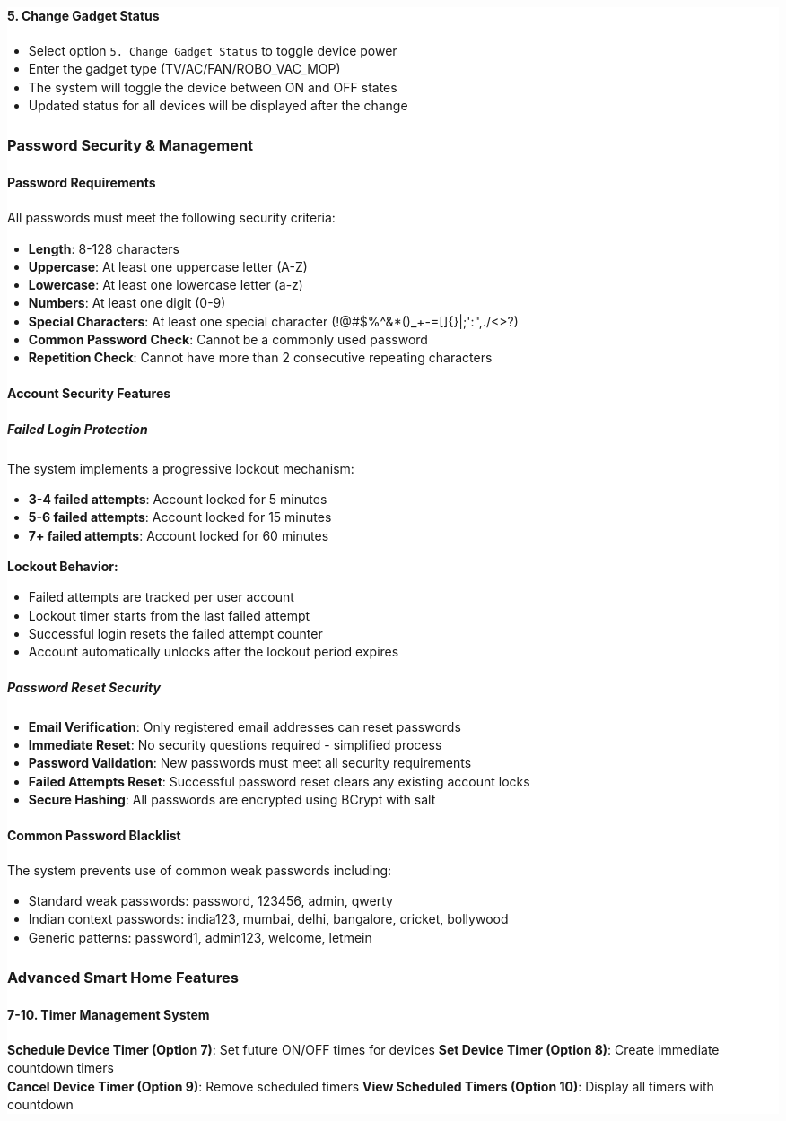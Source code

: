 #### 5. Change Gadget Status
- Select option `5. Change Gadget Status` to toggle device power
- Enter the gadget type (TV/AC/FAN/ROBO_VAC_MOP)
- The system will toggle the device between ON and OFF states
- Updated status for all devices will be displayed after the change

### Password Security & Management

#### Password Requirements
All passwords must meet the following security criteria:
- **Length**: 8-128 characters
- **Uppercase**: At least one uppercase letter (A-Z)
- **Lowercase**: At least one lowercase letter (a-z)
- **Numbers**: At least one digit (0-9)
- **Special Characters**: At least one special character (!@#$%^&*()_+-=[]{}|;':",./<>?)
- **Common Password Check**: Cannot be a commonly used password
- **Repetition Check**: Cannot have more than 2 consecutive repeating characters

#### Account Security Features

##### Failed Login Protection
The system implements a progressive lockout mechanism:
- **3-4 failed attempts**: Account locked for 5 minutes
- **5-6 failed attempts**: Account locked for 15 minutes
- **7+ failed attempts**: Account locked for 60 minutes

**Lockout Behavior:**
- Failed attempts are tracked per user account
- Lockout timer starts from the last failed attempt
- Successful login resets the failed attempt counter
- Account automatically unlocks after the lockout period expires

##### Password Reset Security
- **Email Verification**: Only registered email addresses can reset passwords
- **Immediate Reset**: No security questions required - simplified process
- **Password Validation**: New passwords must meet all security requirements
- **Failed Attempts Reset**: Successful password reset clears any existing account locks
- **Secure Hashing**: All passwords are encrypted using BCrypt with salt

#### Common Password Blacklist
The system prevents use of common weak passwords including:
- Standard weak passwords: password, 123456, admin, qwerty
- Indian context passwords: india123, mumbai, delhi, bangalore, cricket, bollywood
- Generic patterns: password1, admin123, welcome, letmein

### Advanced Smart Home Features

#### 7-10. Timer Management System
**Schedule Device Timer (Option 7)**: Set future ON/OFF times for devices
**Set Device Timer (Option 8)**: Create immediate countdown timers  
**Cancel Device Timer (Option 9)**: Remove scheduled timers
**View Scheduled Timers (Option 10)**: Display all timers with countdown
